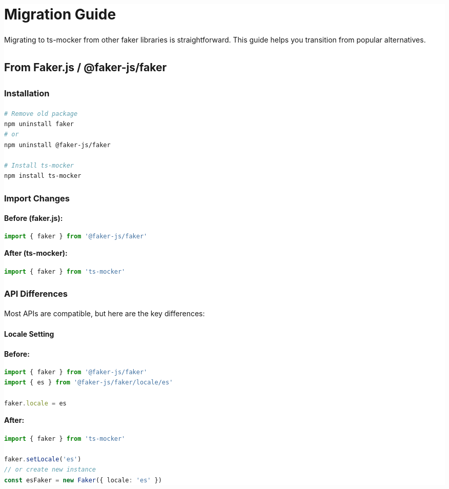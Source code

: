 # Migration Guide

Migrating to ts-mocker from other faker libraries is straightforward. This guide helps you transition from popular alternatives.

## From Faker.js / @faker-js/faker

### Installation

```bash
# Remove old package
npm uninstall faker
# or
npm uninstall @faker-js/faker

# Install ts-mocker
npm install ts-mocker
```

### Import Changes

**Before (faker.js):**

```ts
import { faker } from '@faker-js/faker'
```

**After (ts-mocker):**

```ts
import { faker } from 'ts-mocker'
```

### API Differences

Most APIs are compatible, but here are the key differences:

#### Locale Setting

**Before:**

```ts
import { faker } from '@faker-js/faker'
import { es } from '@faker-js/faker/locale/es'

faker.locale = es
```

**After:**

```ts
import { faker } from 'ts-mocker'

faker.setLocale('es')
// or create new instance
const esFaker = new Faker({ locale: 'es' })
```
